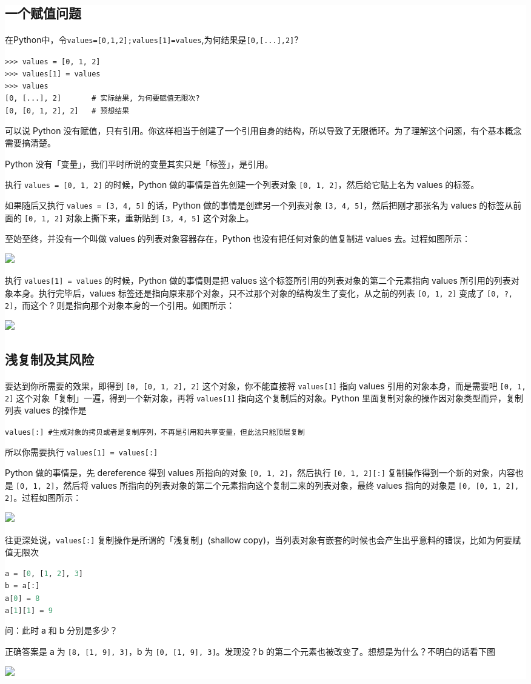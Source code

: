 ## 一个赋值问题

在Python中，令`values=[0,1,2];values[1]=values`,为何结果是`[0,[...],2]`? 

    >>> values = [0, 1, 2]
    >>> values[1] = values
    >>> values
    [0, [...], 2]       # 实际结果, 为何要赋值无限次?
    [0, [0, 1, 2], 2]   # 预想结果

可以说 Python 没有赋值，只有引用。你这样相当于创建了一个引用自身的结构，所以导致了无限循环。为了理解这个问题，有个基本概念需要搞清楚。

Python 没有「变量」，我们平时所说的变量其实只是「标签」，是引用。

执行 `values = [0, 1, 2]` 的时候，Python 做的事情是首先创建一个列表对象 `[0, 1, 2]`，然后给它贴上名为 values 的标签。

如果随后又执行 `values = [3, 4, 5]` 的话，Python 做的事情是创建另一个列表对象 `[3, 4, 5]`，然后把刚才那张名为 values 的标签从前面的 `[0, 1, 2]` 对象上撕下来，重新贴到 `[3, 4, 5]` 这个对象上。

至始至终，并没有一个叫做 values 的列表对象容器存在，Python 也没有把任何对象的值复制进 values 去。过程如图所示：

![](/images/python/111_1.jpg)

执行 `values[1] = values` 的时候，Python 做的事情则是把 values 这个标签所引用的列表对象的第二个元素指向 values 所引用的列表对象本身。执行完毕后，values 标签还是指向原来那个对象，只不过那个对象的结构发生了变化，从之前的列表 `[0, 1, 2]` 变成了 `[0, ?, 2]`，而这个 ? 则是指向那个对象本身的一个引用。如图所示：

![](/images/python/111_2.jpg)

## 浅复制及其风险

要达到你所需要的效果，即得到 `[0, [0, 1, 2], 2]` 这个对象，你不能直接将 `values[1]` 指向 values 引用的对象本身，而是需要吧 `[0, 1, 2]` 这个对象「复制」一遍，得到一个新对象，再将 `values[1]` 指向这个复制后的对象。Python 里面复制对象的操作因对象类型而异，复制列表 values 的操作是

    values[:] #生成对象的拷贝或者是复制序列，不再是引用和共享变量，但此法只能顶层复制

所以你需要执行 `values[1] = values[:]`

Python 做的事情是，先 dereference 得到 values 所指向的对象 `[0, 1, 2]`，然后执行 `[0, 1, 2][:]` 复制操作得到一个新的对象，内容也是 `[0, 1, 2]`，然后将 values 所指向的列表对象的第二个元素指向这个复制二来的列表对象，最终 values 指向的对象是 `[0, [0, 1, 2], 2]`。过程如图所示：

![](/images/python/111_3.jpg)

往更深处说，`values[:]` 复制操作是所谓的「浅复制」(shallow copy)，当列表对象有嵌套的时候也会产生出乎意料的错误，比如为何要赋值无限次

```python
a = [0, [1, 2], 3]
b = a[:]
a[0] = 8
a[1][1] = 9
```

问：此时 a 和 b 分别是多少？

正确答案是 a 为 `[8, [1, 9], 3]`，b 为 `[0, [1, 9], 3]`。发现没？b 的第二个元素也被改变了。想想是为什么？不明白的话看下图

![](/images/python/111_4.jpg)
